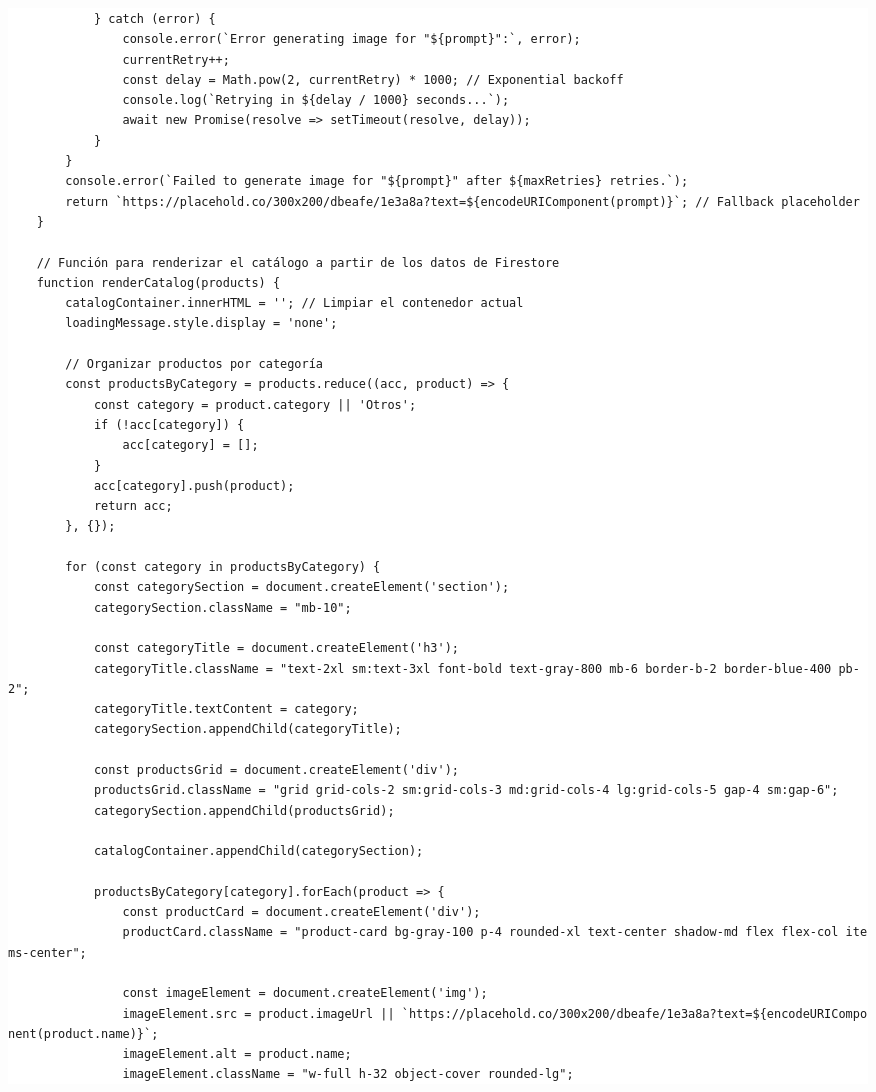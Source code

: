                 } catch (error) {
                    console.error(`Error generating image for "${prompt}":`, error);
                    currentRetry++;
                    const delay = Math.pow(2, currentRetry) * 1000; // Exponential backoff
                    console.log(`Retrying in ${delay / 1000} seconds...`);
                    await new Promise(resolve => setTimeout(resolve, delay));
                }
            }
            console.error(`Failed to generate image for "${prompt}" after ${maxRetries} retries.`);
            return `https://placehold.co/300x200/dbeafe/1e3a8a?text=${encodeURIComponent(prompt)}`; // Fallback placeholder
        }

        // Función para renderizar el catálogo a partir de los datos de Firestore
        function renderCatalog(products) {
            catalogContainer.innerHTML = ''; // Limpiar el contenedor actual
            loadingMessage.style.display = 'none';

            // Organizar productos por categoría
            const productsByCategory = products.reduce((acc, product) => {
                const category = product.category || 'Otros';
                if (!acc[category]) {
                    acc[category] = [];
                }
                acc[category].push(product);
                return acc;
            }, {});

            for (const category in productsByCategory) {
                const categorySection = document.createElement('section');
                categorySection.className = "mb-10";

                const categoryTitle = document.createElement('h3');
                categoryTitle.className = "text-2xl sm:text-3xl font-bold text-gray-800 mb-6 border-b-2 border-blue-400 pb-2";
                categoryTitle.textContent = category;
                categorySection.appendChild(categoryTitle);

                const productsGrid = document.createElement('div');
                productsGrid.className = "grid grid-cols-2 sm:grid-cols-3 md:grid-cols-4 lg:grid-cols-5 gap-4 sm:gap-6";
                categorySection.appendChild(productsGrid);
                
                catalogContainer.appendChild(categorySection);

                productsByCategory[category].forEach(product => {
                    const productCard = document.createElement('div');
                    productCard.className = "product-card bg-gray-100 p-4 rounded-xl text-center shadow-md flex flex-col items-center";

                    const imageElement = document.createElement('img');
                    imageElement.src = product.imageUrl || `https://placehold.co/300x200/dbeafe/1e3a8a?text=${encodeURIComponent(product.name)}`;
                    imageElement.alt = product.name;
                    imageElement.className = "w-full h-32 object-cover rounded-lg";
